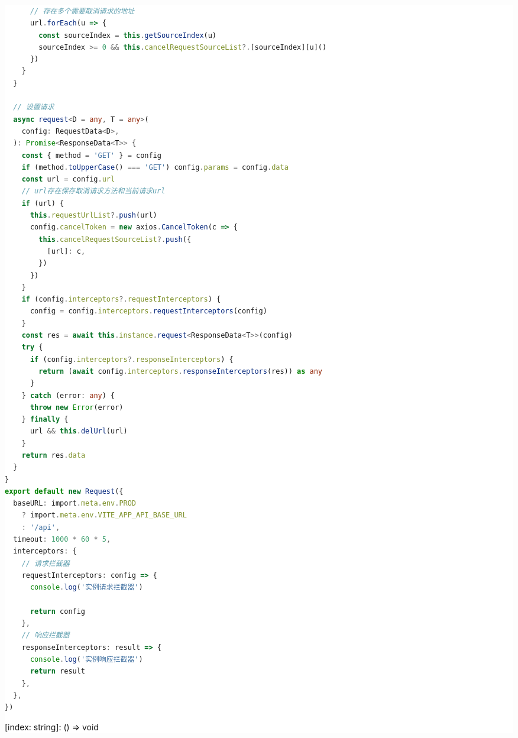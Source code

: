 ```ts
      // 存在多个需要取消请求的地址
      url.forEach(u => {
        const sourceIndex = this.getSourceIndex(u)
        sourceIndex >= 0 && this.cancelRequestSourceList?.[sourceIndex][u]()
      })
    }
  }

  // 设置请求
  async request<D = any, T = any>(
    config: RequestData<D>,
  ): Promise<ResponseData<T>> {
    const { method = 'GET' } = config
    if (method.toUpperCase() === 'GET') config.params = config.data
    const url = config.url
    // url存在保存取消请求方法和当前请求url
    if (url) {
      this.requestUrlList?.push(url)
      config.cancelToken = new axios.CancelToken(c => {
        this.cancelRequestSourceList?.push({
          [url]: c,
        })
      })
    }
    if (config.interceptors?.requestInterceptors) {
      config = config.interceptors.requestInterceptors(config)
    }
    const res = await this.instance.request<ResponseData<T>>(config)
    try {
      if (config.interceptors?.responseInterceptors) {
        return (await config.interceptors.responseInterceptors(res)) as any
      }
    } catch (error: any) {
      throw new Error(error)
    } finally {
      url && this.delUrl(url)
    }
    return res.data
  }
}
export default new Request({
  baseURL: import.meta.env.PROD
    ? import.meta.env.VITE_APP_API_BASE_URL
    : '/api',
  timeout: 1000 * 60 * 5,
  interceptors: {
    // 请求拦截器
    requestInterceptors: config => {
      console.log('实例请求拦截器')

      return config
    },
    // 响应拦截器
    responseInterceptors: result => {
      console.log('实例响应拦截器')
      return result
    },
  },
})

```



  [index: string]: () => void